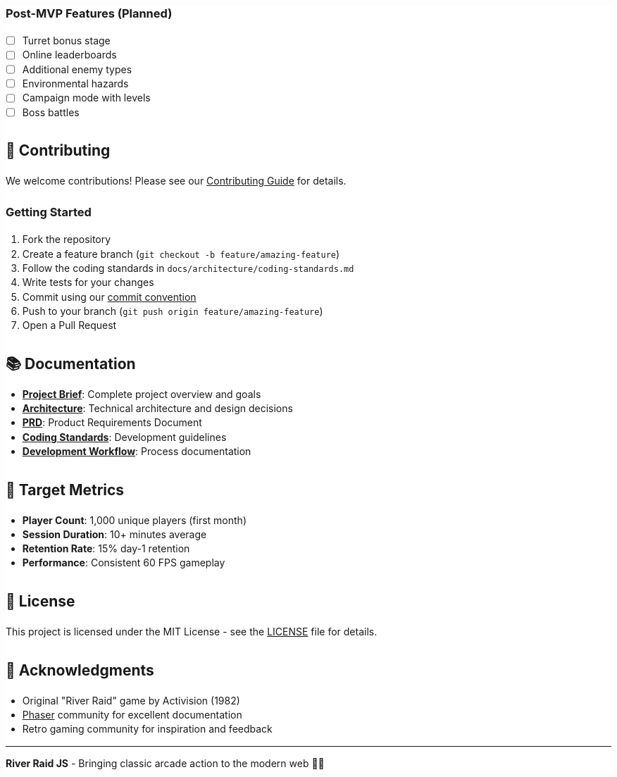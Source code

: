 ### Post-MVP Features (Planned)

- [ ] Turret bonus stage
- [ ] Online leaderboards
- [ ] Additional enemy types
- [ ] Environmental hazards
- [ ] Campaign mode with levels
- [ ] Boss battles

## 🤝 Contributing

We welcome contributions! Please see our [Contributing Guide](docs/architecture/pr-process.md) for details.

### Getting Started

1. Fork the repository
2. Create a feature branch (`git checkout -b feature/amazing-feature`)
3. Follow the coding standards in `docs/architecture/coding-standards.md`
4. Write tests for your changes
5. Commit using our [commit convention](docs/architecture/commit-convention.md)
6. Push to your branch (`git push origin feature/amazing-feature`)
7. Open a Pull Request

## 📚 Documentation

- **[Project Brief](docs/brief.md)**: Complete project overview and goals
- **[Architecture](docs/architecture.md)**: Technical architecture and design decisions
- **[PRD](docs/prd.md)**: Product Requirements Document
- **[Coding Standards](docs/architecture/coding-standards.md)**: Development guidelines
- **[Development Workflow](docs/architecture/section-13-development-workflow.md)**: Process documentation

## 🎯 Target Metrics

- **Player Count**: 1,000 unique players (first month)
- **Session Duration**: 10+ minutes average
- **Retention Rate**: 15% day-1 retention
- **Performance**: Consistent 60 FPS gameplay

## 📄 License

This project is licensed under the MIT License - see the [LICENSE](LICENSE) file for details.

## 🙏 Acknowledgments

- Original "River Raid" game by Activision (1982)
- [Phaser](https://phaser.io/) community for excellent documentation
- Retro gaming community for inspiration and feedback

---

**River Raid JS** - Bringing classic arcade action to the modern web 🚁✨